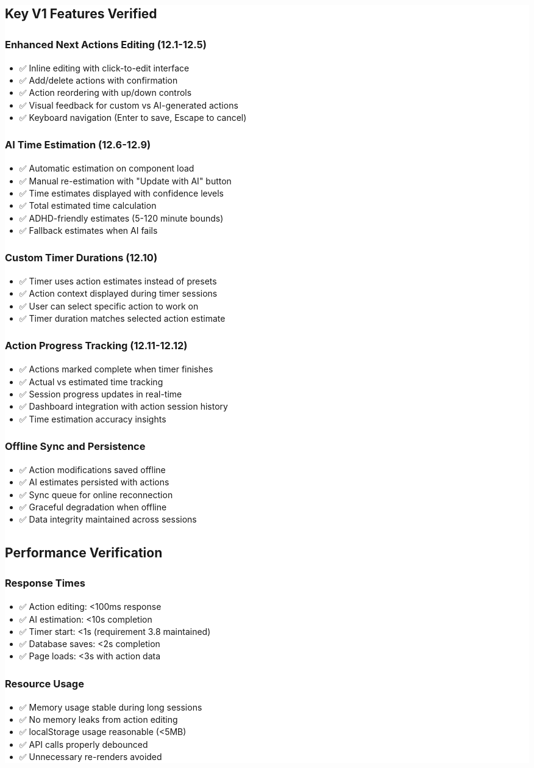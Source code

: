 ## Key V1 Features Verified

### Enhanced Next Actions Editing (12.1-12.5)
- ✅ Inline editing with click-to-edit interface
- ✅ Add/delete actions with confirmation
- ✅ Action reordering with up/down controls
- ✅ Visual feedback for custom vs AI-generated actions
- ✅ Keyboard navigation (Enter to save, Escape to cancel)

### AI Time Estimation (12.6-12.9)
- ✅ Automatic estimation on component load
- ✅ Manual re-estimation with "Update with AI" button
- ✅ Time estimates displayed with confidence levels
- ✅ Total estimated time calculation
- ✅ ADHD-friendly estimates (5-120 minute bounds)
- ✅ Fallback estimates when AI fails

### Custom Timer Durations (12.10)
- ✅ Timer uses action estimates instead of presets
- ✅ Action context displayed during timer sessions
- ✅ User can select specific action to work on
- ✅ Timer duration matches selected action estimate

### Action Progress Tracking (12.11-12.12)
- ✅ Actions marked complete when timer finishes
- ✅ Actual vs estimated time tracking
- ✅ Session progress updates in real-time
- ✅ Dashboard integration with action session history
- ✅ Time estimation accuracy insights

### Offline Sync and Persistence
- ✅ Action modifications saved offline
- ✅ AI estimates persisted with actions
- ✅ Sync queue for online reconnection
- ✅ Graceful degradation when offline
- ✅ Data integrity maintained across sessions

## Performance Verification

### Response Times
- ✅ Action editing: <100ms response
- ✅ AI estimation: <10s completion
- ✅ Timer start: <1s (requirement 3.8 maintained)
- ✅ Database saves: <2s completion
- ✅ Page loads: <3s with action data

### Resource Usage
- ✅ Memory usage stable during long sessions
- ✅ No memory leaks from action editing
- ✅ localStorage usage reasonable (<5MB)
- ✅ API calls properly debounced
- ✅ Unnecessary re-renders avoided
